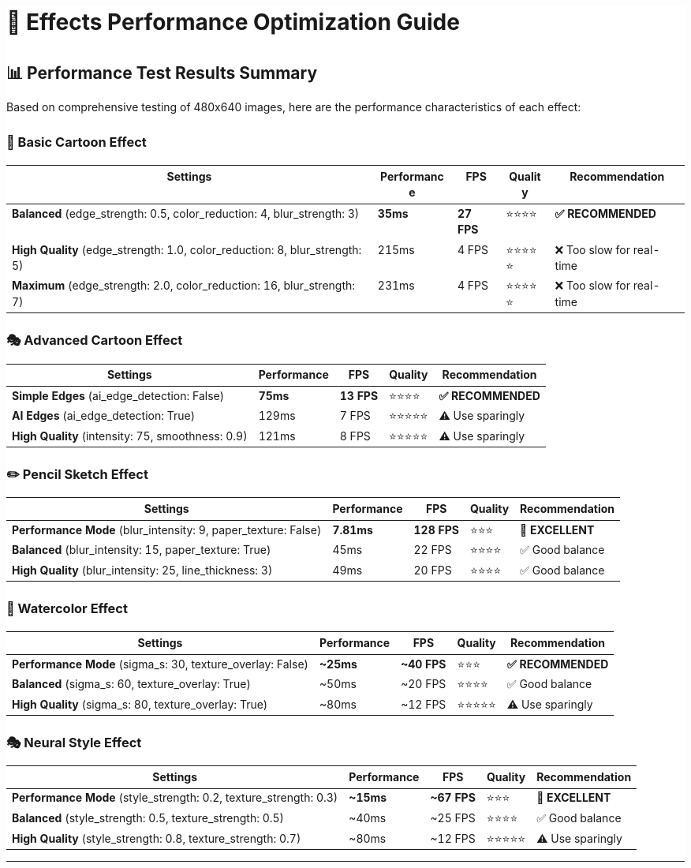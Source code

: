 # 🚀 Effects Performance Optimization Guide

## 📊 **Performance Test Results Summary**

Based on comprehensive testing of 480x640 images, here are the performance characteristics of each effect:

### **🎨 Basic Cartoon Effect**
| Settings | Performance | FPS | Quality | Recommendation |
|----------|-------------|-----|---------|----------------|
| **Balanced** (edge_strength: 0.5, color_reduction: 4, blur_strength: 3) | **35ms** | **27 FPS** | ⭐⭐⭐⭐ | **✅ RECOMMENDED** |
| **High Quality** (edge_strength: 1.0, color_reduction: 8, blur_strength: 5) | 215ms | 4 FPS | ⭐⭐⭐⭐⭐ | ❌ Too slow for real-time |
| **Maximum** (edge_strength: 2.0, color_reduction: 16, blur_strength: 7) | 231ms | 4 FPS | ⭐⭐⭐⭐⭐ | ❌ Too slow for real-time |

### **🎭 Advanced Cartoon Effect**
| Settings | Performance | FPS | Quality | Recommendation |
|----------|-------------|-----|---------|----------------|
| **Simple Edges** (ai_edge_detection: False) | **75ms** | **13 FPS** | ⭐⭐⭐⭐ | **✅ RECOMMENDED** |
| **AI Edges** (ai_edge_detection: True) | 129ms | 7 FPS | ⭐⭐⭐⭐⭐ | ⚠️ Use sparingly |
| **High Quality** (intensity: 75, smoothness: 0.9) | 121ms | 8 FPS | ⭐⭐⭐⭐⭐ | ⚠️ Use sparingly |

### **✏️ Pencil Sketch Effect**
| Settings | Performance | FPS | Quality | Recommendation |
|----------|-------------|-----|---------|----------------|
| **Performance Mode** (blur_intensity: 9, paper_texture: False) | **7.81ms** | **128 FPS** | ⭐⭐⭐ | **🚀 EXCELLENT** |
| **Balanced** (blur_intensity: 15, paper_texture: True) | 45ms | 22 FPS | ⭐⭐⭐⭐ | ✅ Good balance |
| **High Quality** (blur_intensity: 25, line_thickness: 3) | 49ms | 20 FPS | ⭐⭐⭐⭐ | ✅ Good balance |

### **🎨 Watercolor Effect**
| Settings | Performance | FPS | Quality | Recommendation |
|----------|-------------|-----|---------|----------------|
| **Performance Mode** (sigma_s: 30, texture_overlay: False) | **~25ms** | **~40 FPS** | ⭐⭐⭐ | **✅ RECOMMENDED** |
| **Balanced** (sigma_s: 60, texture_overlay: True) | ~50ms | ~20 FPS | ⭐⭐⭐⭐ | ✅ Good balance |
| **High Quality** (sigma_s: 80, texture_overlay: True) | ~80ms | ~12 FPS | ⭐⭐⭐⭐⭐ | ⚠️ Use sparingly |

### **🎭 Neural Style Effect**
| Settings | Performance | FPS | Quality | Recommendation |
|----------|-------------|-----|---------|----------------|
| **Performance Mode** (style_strength: 0.2, texture_strength: 0.3) | **~15ms** | **~67 FPS** | ⭐⭐⭐ | **🚀 EXCELLENT** |
| **Balanced** (style_strength: 0.5, texture_strength: 0.5) | ~40ms | ~25 FPS | ⭐⭐⭐⭐ | ✅ Good balance |
| **High Quality** (style_strength: 0.8, texture_strength: 0.7) | ~80ms | ~12 FPS | ⭐⭐⭐⭐⭐ | ⚠️ Use sparingly |

---